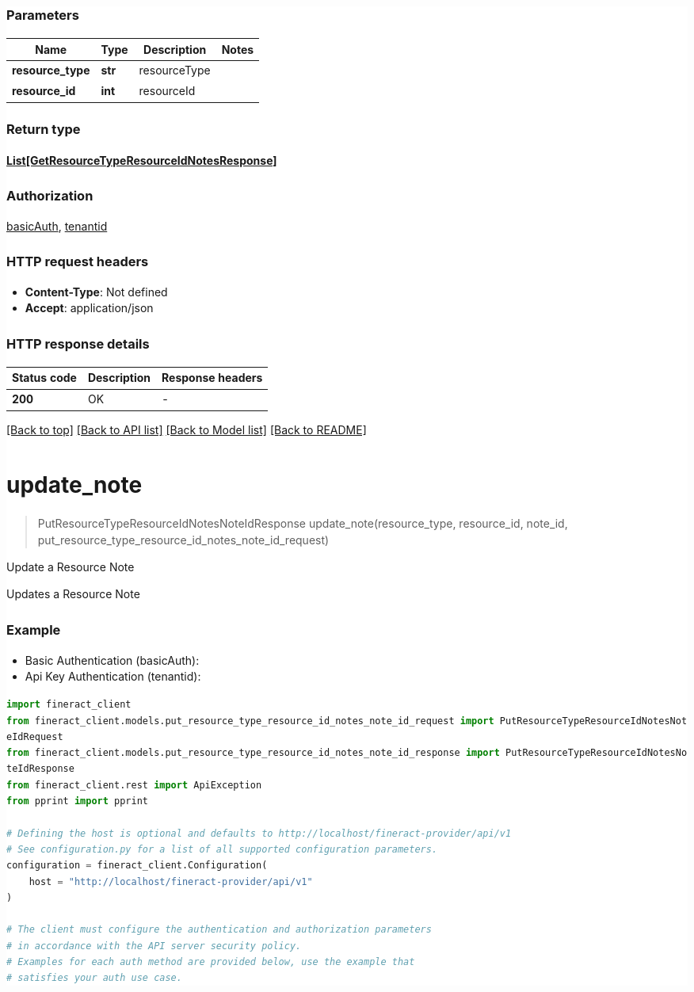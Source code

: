 ```python
```



### Parameters


Name | Type | Description  | Notes
------------- | ------------- | ------------- | -------------
 **resource_type** | **str**| resourceType | 
 **resource_id** | **int**| resourceId | 

### Return type

[**List[GetResourceTypeResourceIdNotesResponse]**](GetResourceTypeResourceIdNotesResponse.md)

### Authorization

[basicAuth](../README.md#basicAuth), [tenantid](../README.md#tenantid)

### HTTP request headers

 - **Content-Type**: Not defined
 - **Accept**: application/json

### HTTP response details

| Status code | Description | Response headers |
|-------------|-------------|------------------|
**200** | OK |  -  |

[[Back to top]](#) [[Back to API list]](../README.md#documentation-for-api-endpoints) [[Back to Model list]](../README.md#documentation-for-models) [[Back to README]](../README.md)

# **update_note**
> PutResourceTypeResourceIdNotesNoteIdResponse update_note(resource_type, resource_id, note_id, put_resource_type_resource_id_notes_note_id_request)

Update a Resource Note

Updates a Resource Note

### Example

* Basic Authentication (basicAuth):
* Api Key Authentication (tenantid):

```python
import fineract_client
from fineract_client.models.put_resource_type_resource_id_notes_note_id_request import PutResourceTypeResourceIdNotesNoteIdRequest
from fineract_client.models.put_resource_type_resource_id_notes_note_id_response import PutResourceTypeResourceIdNotesNoteIdResponse
from fineract_client.rest import ApiException
from pprint import pprint

# Defining the host is optional and defaults to http://localhost/fineract-provider/api/v1
# See configuration.py for a list of all supported configuration parameters.
configuration = fineract_client.Configuration(
    host = "http://localhost/fineract-provider/api/v1"
)

# The client must configure the authentication and authorization parameters
# in accordance with the API server security policy.
# Examples for each auth method are provided below, use the example that
# satisfies your auth use case.
```